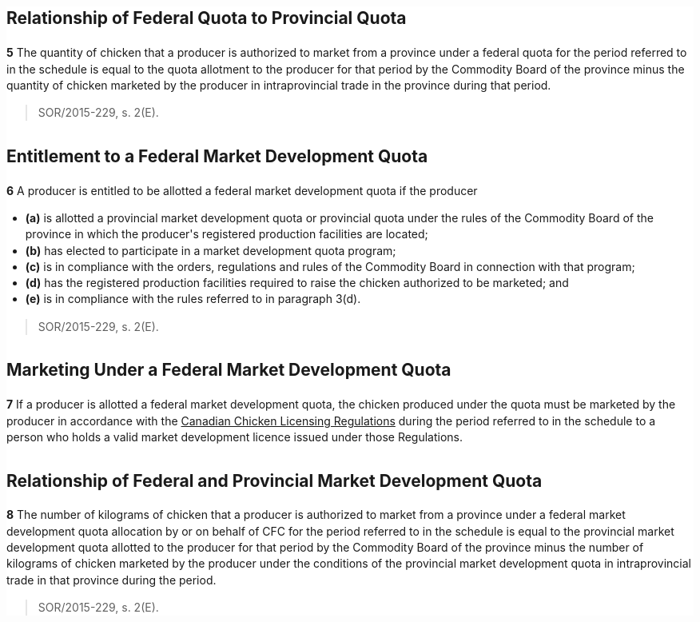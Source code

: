 



## Relationship of Federal Quota to Provincial Quota


**5** The quantity of chicken that a producer is authorized to market from a province under a federal quota for the period referred to in the schedule is equal to the quota allotment to the producer for that period by the Commodity Board of the province minus the quantity of chicken marketed by the producer in intraprovincial trade in the province during that period.
> SOR/2015-229, s. 2(E).





## Entitlement to a Federal Market Development Quota


**6** A producer is entitled to be allotted a federal market development quota if the producer
- **(a)** is allotted a provincial market development quota or provincial quota under the rules of the Commodity Board of the province in which the producer's registered production facilities are located;
- **(b)** has elected to participate in a market development quota program;
- **(c)** is in compliance with the orders, regulations and rules of the Commodity Board in connection with that program;
- **(d)** has the registered production facilities required to raise the chicken authorized to be marketed; and
- **(e)** is in compliance with the rules referred to in paragraph 3(d).
> SOR/2015-229, s. 2(E).





## Marketing Under a Federal Market Development Quota


**7** If a producer is allotted a federal market development quota, the chicken produced under the quota must be marketed by the producer in accordance with the [Canadian Chicken Licensing Regulations](/en/Regulations/Statutory%20Orders%20and%20Regulations/2002/22.md) during the period referred to in the schedule to a person who holds a valid market development licence issued under those Regulations.




## Relationship of Federal and Provincial Market Development Quota


**8** The number of kilograms of chicken that a producer is authorized to market from a province under a federal market development quota allocation by or on behalf of CFC for the period referred to in the schedule is equal to the provincial market development quota allotted to the producer for that period by the Commodity Board of the province minus the number of kilograms of chicken marketed by the producer under the conditions of the provincial market development quota in intraprovincial trade in that province during the period.
> SOR/2015-229, s. 2(E).
